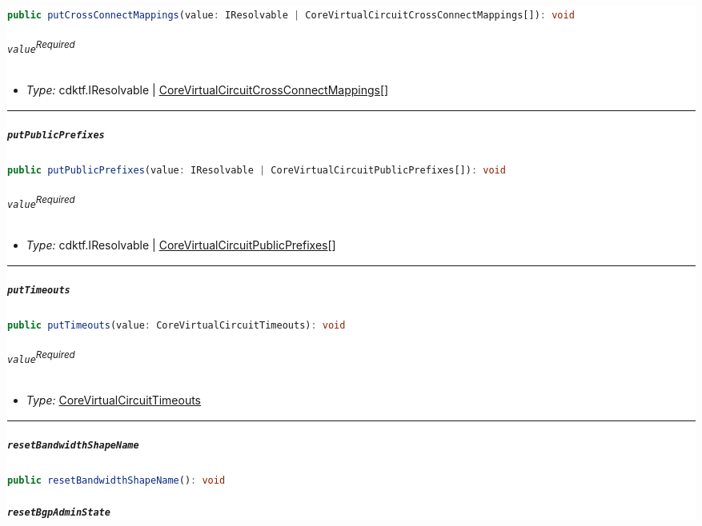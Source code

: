 ```typescript
public putCrossConnectMappings(value: IResolvable | CoreVirtualCircuitCrossConnectMappings[]): void
```

###### `value`<sup>Required</sup> <a name="value" id="rhizo-co-terraform-provider-oci.coreVirtualCircuit.CoreVirtualCircuit.putCrossConnectMappings.parameter.value"></a>

- *Type:* cdktf.IResolvable | <a href="#rhizo-co-terraform-provider-oci.coreVirtualCircuit.CoreVirtualCircuitCrossConnectMappings">CoreVirtualCircuitCrossConnectMappings</a>[]

---

##### `putPublicPrefixes` <a name="putPublicPrefixes" id="rhizo-co-terraform-provider-oci.coreVirtualCircuit.CoreVirtualCircuit.putPublicPrefixes"></a>

```typescript
public putPublicPrefixes(value: IResolvable | CoreVirtualCircuitPublicPrefixes[]): void
```

###### `value`<sup>Required</sup> <a name="value" id="rhizo-co-terraform-provider-oci.coreVirtualCircuit.CoreVirtualCircuit.putPublicPrefixes.parameter.value"></a>

- *Type:* cdktf.IResolvable | <a href="#rhizo-co-terraform-provider-oci.coreVirtualCircuit.CoreVirtualCircuitPublicPrefixes">CoreVirtualCircuitPublicPrefixes</a>[]

---

##### `putTimeouts` <a name="putTimeouts" id="rhizo-co-terraform-provider-oci.coreVirtualCircuit.CoreVirtualCircuit.putTimeouts"></a>

```typescript
public putTimeouts(value: CoreVirtualCircuitTimeouts): void
```

###### `value`<sup>Required</sup> <a name="value" id="rhizo-co-terraform-provider-oci.coreVirtualCircuit.CoreVirtualCircuit.putTimeouts.parameter.value"></a>

- *Type:* <a href="#rhizo-co-terraform-provider-oci.coreVirtualCircuit.CoreVirtualCircuitTimeouts">CoreVirtualCircuitTimeouts</a>

---

##### `resetBandwidthShapeName` <a name="resetBandwidthShapeName" id="rhizo-co-terraform-provider-oci.coreVirtualCircuit.CoreVirtualCircuit.resetBandwidthShapeName"></a>

```typescript
public resetBandwidthShapeName(): void
```

##### `resetBgpAdminState` <a name="resetBgpAdminState" id="rhizo-co-terraform-provider-oci.coreVirtualCircuit.CoreVirtualCircuit.resetBgpAdminState"></a>

